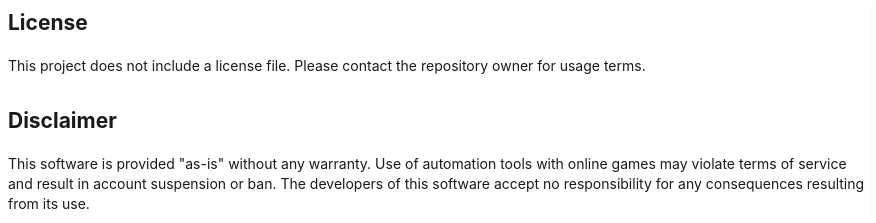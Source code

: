 ## License

This project does not include a license file. Please contact the repository owner for usage terms.

## Disclaimer

This software is provided "as-is" without any warranty. Use of automation tools with online games may violate terms of service and result in account suspension or ban. The developers of this software accept no responsibility for any consequences resulting from its use.
